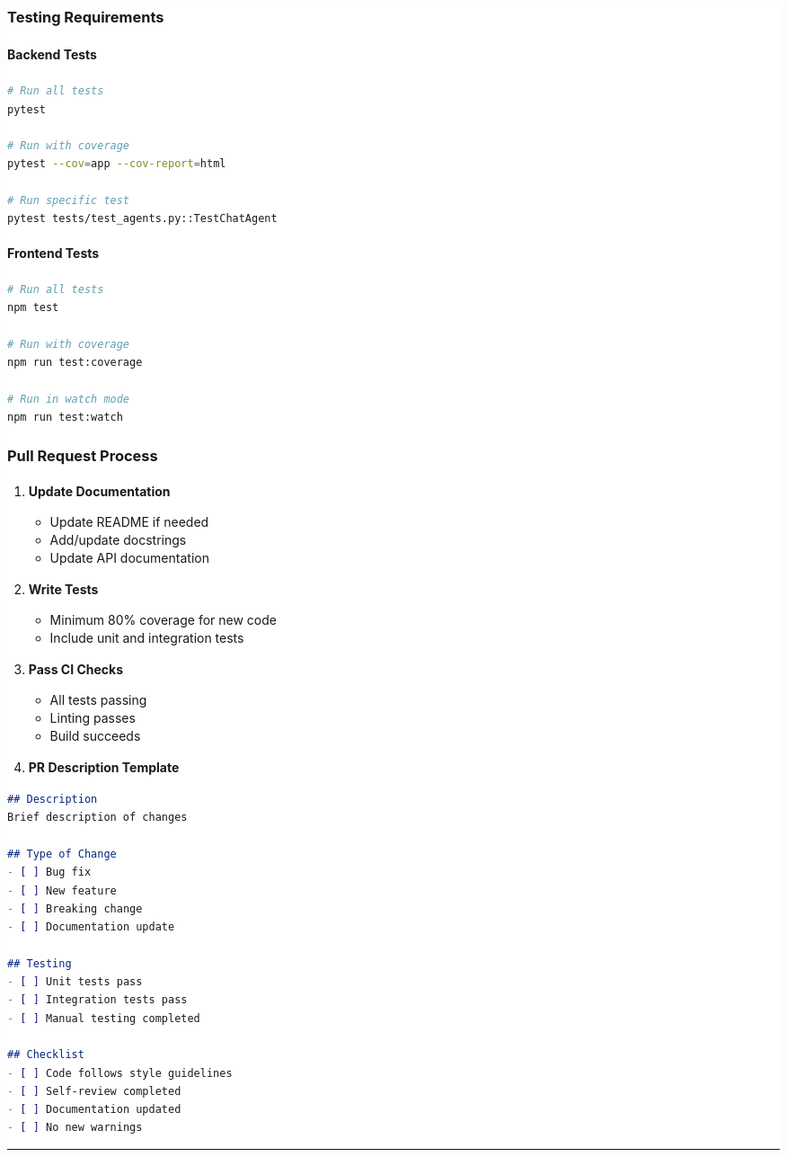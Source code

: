 ### Testing Requirements

#### Backend Tests
```bash
# Run all tests
pytest

# Run with coverage
pytest --cov=app --cov-report=html

# Run specific test
pytest tests/test_agents.py::TestChatAgent
```

#### Frontend Tests
```bash
# Run all tests
npm test

# Run with coverage
npm run test:coverage

# Run in watch mode
npm run test:watch
```

### Pull Request Process

1. **Update Documentation**
   - Update README if needed
   - Add/update docstrings
   - Update API documentation

2. **Write Tests**
   - Minimum 80% coverage for new code
   - Include unit and integration tests

3. **Pass CI Checks**
   - All tests passing
   - Linting passes
   - Build succeeds

4. **PR Description Template**
```markdown
## Description
Brief description of changes

## Type of Change
- [ ] Bug fix
- [ ] New feature
- [ ] Breaking change
- [ ] Documentation update

## Testing
- [ ] Unit tests pass
- [ ] Integration tests pass
- [ ] Manual testing completed

## Checklist
- [ ] Code follows style guidelines
- [ ] Self-review completed
- [ ] Documentation updated
- [ ] No new warnings
```

---